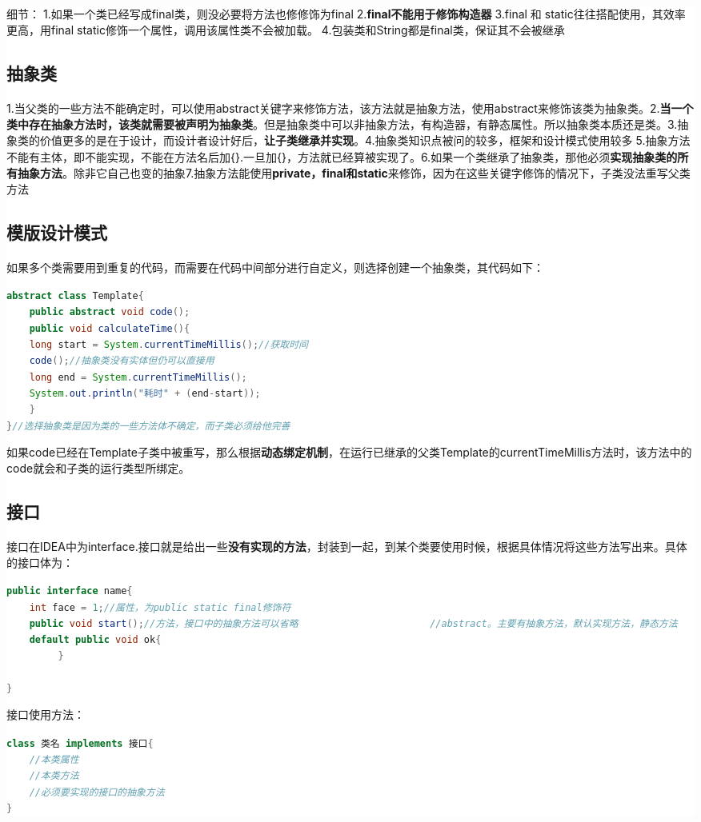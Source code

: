 细节：
1.如果一个类已经写成final类，则没必要将方法也修修饰为final
2.**final不能用于修饰构造器**
3.final 和 static往往搭配使用，其效率更高，用final  static修饰一个属性，调用该属性类不会被加载。
4.包装类和String都是final类，保证其不会被继承

## 抽象类

​	1.当父类的一些方法不能确定时，可以使用abstract关键字来修饰方法，该方法就是抽象方法，使用abstract来修饰该类为抽象类。
​	2.**当一个类中存在抽象方法时，该类就需要被声明为抽象类**。但是抽象类中可以非抽象方法，有构造器，有静态属性。所以抽象类本质还是类。
​	3.抽象类的价值更多的是在于设计，而设计者设计好后，**让子类继承并实现**。
​	4.抽象类知识点被问的较多，框架和设计模式使用较多
​	5.抽象方法不能有主体，即不能实现，不能在方法名后加{}.一旦加{}，方法就已经算被实现了。
​	6.如果一个类继承了抽象类，那他必须**实现抽象类的所有抽象方法**。除非它自己也变的抽象
​	7.抽象方法能使用**private，final和static**来修饰，因为在这些关键字修饰的情况下，子类没法重写父类方法

## 模版设计模式

如果多个类需要用到重复的代码，而需要在代码中间部分进行自定义，则选择创建一个抽象类，其代码如下：

```java
abstract class Template{
    public abstract void code();
    public void calculateTime(){
    long start = System.currentTimeMillis();//获取时间
    code();//抽象类没有实体但仍可以直接用
    long end = System.currentTimeMillis();
    System.out.println("耗时" + (end-start));
    }
}//选择抽象类是因为类的一些方法体不确定，而子类必须给他完善
```

​	如果code已经在Template子类中被重写，那么根据**动态绑定机制**，在运行已继承的父类Template的currentTimeMillis方法时，该方法中的code就会和子类的运行类型所绑定。

## 接口

接口在IDEA中为interface.接口就是给出一些**没有实现的方法**，封装到一起，到某个类要使用时候，根据具体情况将这些方法写出来。具体的接口体为：

```java
public interface name{
    int face = 1;//属性，为public static final修饰符
    public void start();//方法，接口中的抽象方法可以省略						//abstract。主要有抽象方法，默认实现方法，静态方法
    default public void ok{
         }
    
}
```

接口使用方法：

```java
class 类名 implements 接口{
    //本类属性
    //本类方法
    //必须要实现的接口的抽象方法
}
```
